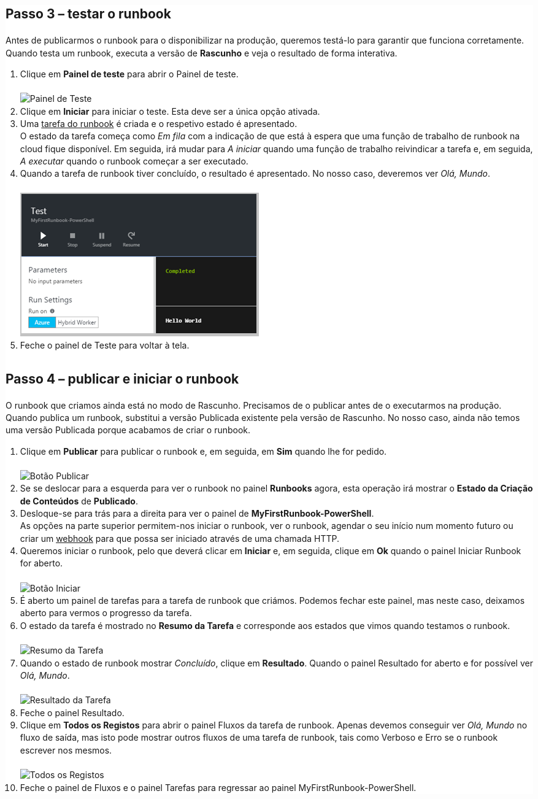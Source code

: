 ## <a name="step-3---test-the-runbook"></a>Passo 3 – testar o runbook
Antes de publicarmos o runbook para o disponibilizar na produção, queremos testá-lo para garantir que funciona corretamente. Quando testa um runbook, executa a versão de **Rascunho** e veja o resultado de forma interativa.

1. Clique em **Painel de teste** para abrir o Painel de teste.<br><br> ![Painel de Teste](media/automation-first-runbook-textual-powershell/automation-runbook-edit-controls-test.png)  
2. Clique em **Iniciar** para iniciar o teste. Esta deve ser a única opção ativada.
3. Uma [tarefa do runbook](automation-runbook-execution.md) é criada e o respetivo estado é apresentado.  
   O estado da tarefa começa como *Em fila* com a indicação de que está à espera que uma função de trabalho de runbook na cloud fique disponível. Em seguida, irá mudar para *A iniciar* quando uma função de trabalho reivindicar a tarefa e, em seguida, *A executar* quando o runbook começar a ser executado.  
4. Quando a tarefa de runbook tiver concluído, o resultado é apresentado. No nosso caso, deveremos ver *Olá, Mundo*.<br><br> ![Resultado do Painel de Teste](media/automation-first-runbook-textual-powershell/automation-testpane-output.png)  
5. Feche o painel de Teste para voltar à tela.

## <a name="step-4---publish-and-start-the-runbook"></a>Passo 4 – publicar e iniciar o runbook
O runbook que criamos ainda está no modo de Rascunho. Precisamos de o publicar antes de o executarmos na produção.  Quando publica um runbook, substitui a versão Publicada existente pela versão de Rascunho.  No nosso caso, ainda não temos uma versão Publicada porque acabamos de criar o runbook.

1. Clique em **Publicar** para publicar o runbook e, em seguida, em **Sim** quando lhe for pedido.<br><br> ![Botão Publicar](media/automation-first-runbook-textual-powershell/automation-runbook-edit-controls-publish.png)  
2. Se se deslocar para a esquerda para ver o runbook no painel **Runbooks** agora, esta operação irá mostrar o **Estado da Criação de Conteúdos** de **Publicado**.
3. Desloque-se para trás para a direita para ver o painel de **MyFirstRunbook-PowerShell**.  
   As opções na parte superior permitem-nos iniciar o runbook, ver o runbook, agendar o seu início num momento futuro ou criar um [webhook](automation-webhooks.md) para que possa ser iniciado através de uma chamada HTTP.
4. Queremos iniciar o runbook, pelo que deverá clicar em **Iniciar** e, em seguida, clique em **Ok** quando o painel Iniciar Runbook for aberto.<br><br> ![Botão Iniciar](media/automation-first-runbook-textual-powershell/automation-runbook-controls-start.png)<br>    
5. É aberto um painel de tarefas para a tarefa de runbook que criámos. Podemos fechar este painel, mas neste caso, deixamos aberto para vermos o progresso da tarefa.
6. O estado da tarefa é mostrado no **Resumo da Tarefa** e corresponde aos estados que vimos quando testamos o runbook.<br><br> ![Resumo da Tarefa](media/automation-first-runbook-textual-powershell/job-pane-status-blade-jobsummary.png)<br>  
7. Quando o estado de runbook mostrar *Concluído*, clique em **Resultado**. Quando o painel Resultado for aberto e for possível ver *Olá, Mundo*.<br><br> ![Resultado da Tarefa](media/automation-first-runbook-textual-powershell/job-pane-status-blade-outputtile.png)<br> 
8. Feche o painel Resultado.
9. Clique em **Todos os Registos** para abrir o painel Fluxos da tarefa de runbook. Apenas devemos conseguir ver *Olá, Mundo* no fluxo de saída, mas isto pode mostrar outros fluxos de uma tarefa de runbook, tais como Verboso e Erro se o runbook escrever nos mesmos.<br><br> ![Todos os Registos](media/automation-first-runbook-textual-powershell/job-pane-status-blade-alllogstile.png)<br>   
10. Feche o painel de Fluxos e o painel Tarefas para regressar ao painel MyFirstRunbook-PowerShell.